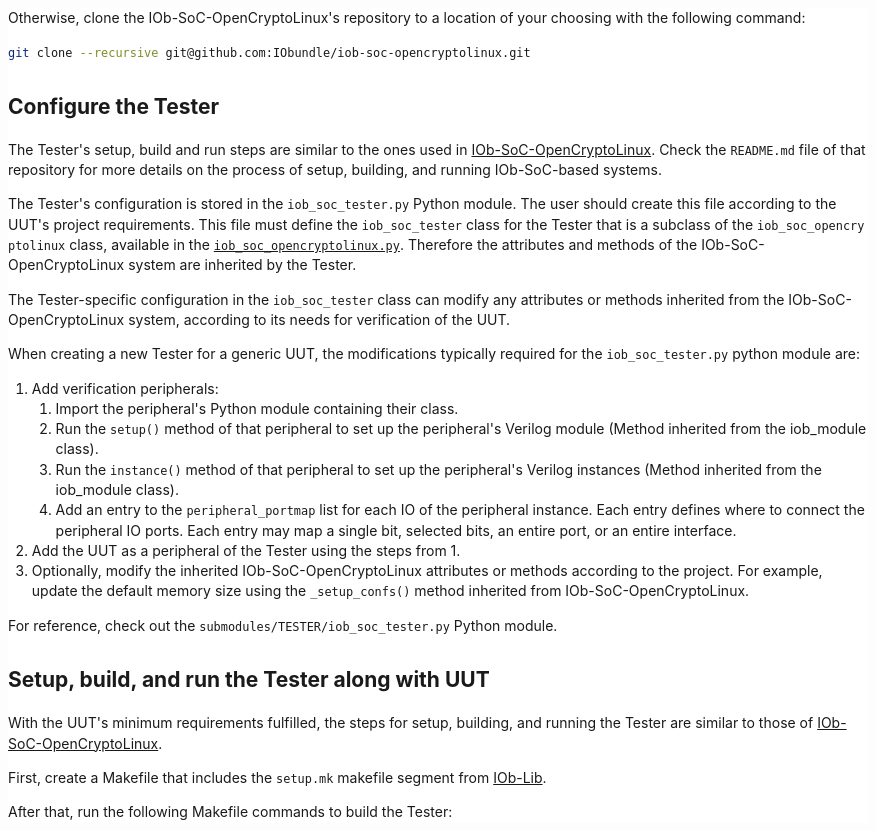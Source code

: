 Otherwise, clone the IOb-SoC-OpenCryptoLinux's repository to a location of your choosing with the following command:

```Bash
git clone --recursive git@github.com:IObundle/iob-soc-opencryptolinux.git
```

## Configure the Tester

The Tester's setup, build and run steps are similar to the ones used in [IOb-SoC-OpenCryptoLinux](https://github.com/IObundle/iob-soc-opencryptolinux).
Check the `README.md` file of that repository for more details on the process of setup, building, and running IOb-SoC-based systems.

The Tester's configuration is stored in the `iob_soc_tester.py` Python module.
The user should create this file according to the UUT's project requirements.
This file must define the `iob_soc_tester` class for the Tester that is a subclass of the `iob_soc_opencryptolinux` class, available in the [`iob_soc_opencryptolinux.py`](https://github.com/IObundle/iob-soc-opencryptolinux/blob/master/iob_soc_opencryptolinux.py).
Therefore the attributes and methods of the IOb-SoC-OpenCryptoLinux system are inherited by the Tester.

The Tester-specific configuration in the `iob_soc_tester` class can modify any attributes or methods inherited from the IOb-SoC-OpenCryptoLinux system, according to its needs for verification of the UUT.

When creating a new Tester for a generic UUT, the modifications typically required for the `iob_soc_tester.py` python module are:

1. Add verification peripherals:
    1. Import the peripheral's Python module containing their class.
    2. Run the `setup()` method of that peripheral to set up the peripheral's Verilog module (Method inherited from the iob_module class).
    3. Run the `instance()` method of that peripheral to set up the peripheral's Verilog instances (Method inherited from the iob_module class).
    4. Add an entry to the `peripheral_portmap` list for each IO of the peripheral instance. Each entry defines where to connect the peripheral IO ports. Each entry may map a single bit, selected bits, an entire port, or an entire interface.
2. Add the UUT as a peripheral of the Tester using the steps from 1.
3. Optionally, modify the inherited IOb-SoC-OpenCryptoLinux attributes or methods according to the project. For example, update the default memory size using the `_setup_confs()` method inherited from IOb-SoC-OpenCryptoLinux.

For reference, check out the `submodules/TESTER/iob_soc_tester.py` Python module.

## Setup, build, and run the Tester along with UUT

With the UUT's minimum requirements fulfilled, the steps for setup, building, and running the Tester are similar to those of [IOb-SoC-OpenCryptoLinux](https://github.com/IObundle/iob-soc-opencryptolinux).

First, create a Makefile that includes the `setup.mk` makefile segment from [IOb-Lib](https://github.com/IObundle/iob-lib).

After that, run the following Makefile commands to build the Tester:
